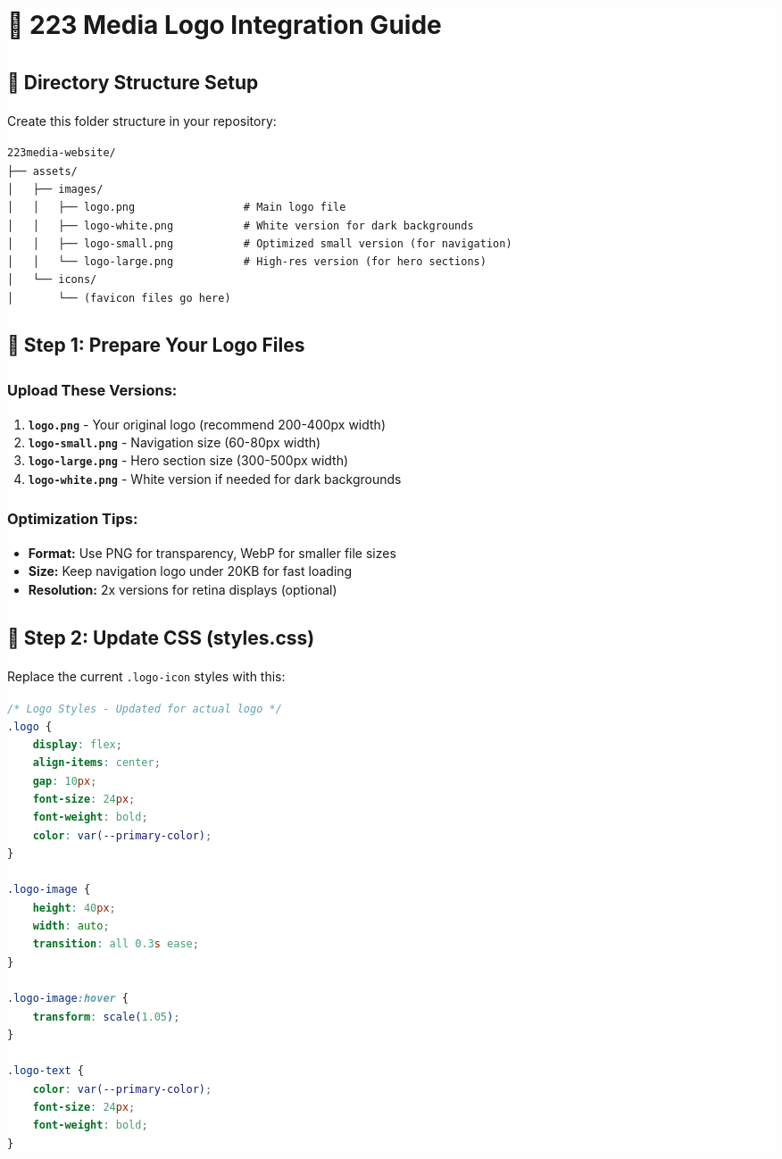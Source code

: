 # 🎨 223 Media Logo Integration Guide

## 📁 Directory Structure Setup

Create this folder structure in your repository:

```
223media-website/
├── assets/
│   ├── images/
│   │   ├── logo.png                 # Main logo file
│   │   ├── logo-white.png           # White version for dark backgrounds
│   │   ├── logo-small.png           # Optimized small version (for navigation)
│   │   └── logo-large.png           # High-res version (for hero sections)
│   └── icons/
│       └── (favicon files go here)
```

## 🔧 Step 1: Prepare Your Logo Files

### Upload These Versions:

1. **`logo.png`** - Your original logo (recommend 200-400px width)
2. **`logo-small.png`** - Navigation size (60-80px width) 
3. **`logo-large.png`** - Hero section size (300-500px width)
4. **`logo-white.png`** - White version if needed for dark backgrounds

### Optimization Tips:
- **Format:** Use PNG for transparency, WebP for smaller file sizes
- **Size:** Keep navigation logo under 20KB for fast loading
- **Resolution:** 2x versions for retina displays (optional)

## 🔄 Step 2: Update CSS (styles.css)

Replace the current `.logo-icon` styles with this:

```css
/* Logo Styles - Updated for actual logo */
.logo {
    display: flex;
    align-items: center;
    gap: 10px;
    font-size: 24px;
    font-weight: bold;
    color: var(--primary-color);
}

.logo-image {
    height: 40px;
    width: auto;
    transition: all 0.3s ease;
}

.logo-image:hover {
    transform: scale(1.05);
}

.logo-text {
    color: var(--primary-color);
    font-size: 24px;
    font-weight: bold;
}
```